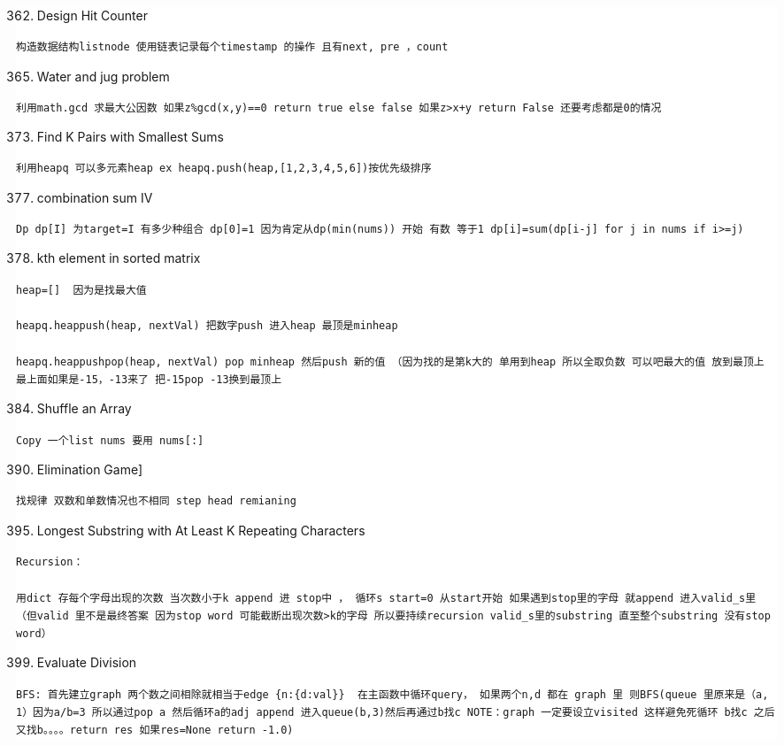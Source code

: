 362. Design Hit Counter

```
构造数据结构listnode 使用链表记录每个timestamp 的操作 且有next, pre ，count
```

365. Water and jug problem

```
利用math.gcd 求最大公因数 如果z%gcd(x,y)==0 return true else false 如果z>x+y return False 还要考虑都是0的情况
```

373. Find K Pairs with Smallest Sums

```
利用heapq 可以多元素heap ex heapq.push(heap,[1,2,3,4,5,6])按优先级排序 
```

377. combination sum IV

```
Dp dp[I] 为target=I 有多少种组合 dp[0]=1 因为肯定从dp(min(nums)) 开始 有数 等于1 dp[i]=sum(dp[i-j] for j in nums if i>=j)
```

378. kth element in sorted matrix

```
heap=[]  因为是找最大值

heapq.heappush(heap, nextVal) 把数字push 进入heap 最顶是minheap

heapq.heappushpop(heap, nextVal) pop minheap 然后push 新的值 （因为找的是第k大的 单用到heap 所以全取负数 可以吧最大的值 放到最顶上 最上面如果是-15，-13来了 把-15pop -13换到最顶上
```

384. Shuffle an Array

```
Copy 一个list nums 要用 nums[:]
```

390. Elimination Game]

```
找规律 双数和单数情况也不相同 step head remianing
```

395. Longest Substring with At Least K Repeating Characters

```
Recursion：

用dict 存每个字母出现的次数 当次数小于k append 进 stop中 ， 循环s start=0 从start开始 如果遇到stop里的字母 就append 进入valid_s里 （但valid 里不是最终答案 因为stop word 可能截断出现次数>k的字母 所以要持续recursion valid_s里的substring 直至整个substring 没有stopword）
```

399. Evaluate Division

```
BFS: 首先建立graph 两个数之间相除就相当于edge {n:{d:val}}  在主函数中循环query， 如果两个n,d 都在 graph 里 则BFS(queue 里原来是（a,1）因为a/b=3 所以通过pop a 然后循环a的adj append 进入queue(b,3)然后再通过b找c NOTE：graph 一定要设立visited 这样避免死循环 b找c 之后又找b。。。。return res 如果res=None return -1.0)
```
